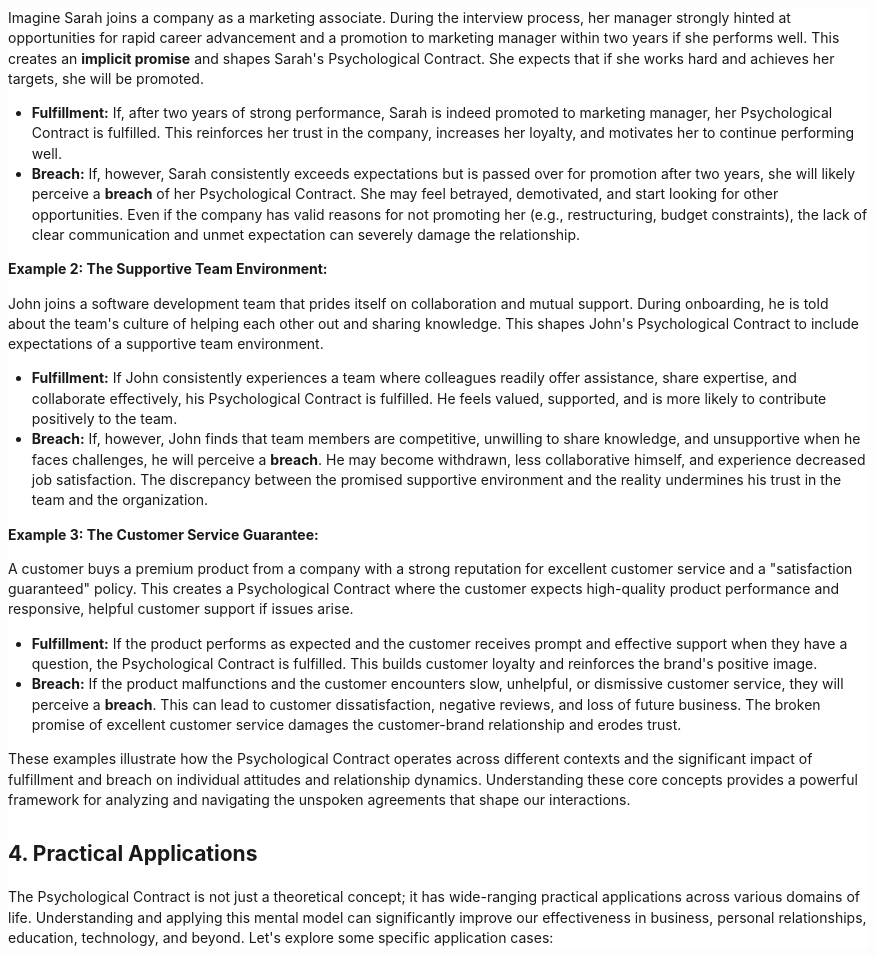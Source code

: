 Imagine Sarah joins a company as a marketing associate. During the interview process, her manager strongly hinted at opportunities for rapid career advancement and a promotion to marketing manager within two years if she performs well.  This creates an **implicit promise** and shapes Sarah's Psychological Contract.  She expects that if she works hard and achieves her targets, she will be promoted.

*   **Fulfillment:** If, after two years of strong performance, Sarah is indeed promoted to marketing manager, her Psychological Contract is fulfilled. This reinforces her trust in the company, increases her loyalty, and motivates her to continue performing well.
*   **Breach:** If, however, Sarah consistently exceeds expectations but is passed over for promotion after two years, she will likely perceive a **breach** of her Psychological Contract.  She may feel betrayed, demotivated, and start looking for other opportunities. Even if the company has valid reasons for not promoting her (e.g., restructuring, budget constraints), the lack of clear communication and unmet expectation can severely damage the relationship.

**Example 2: The Supportive Team Environment:**

John joins a software development team that prides itself on collaboration and mutual support.  During onboarding, he is told about the team's culture of helping each other out and sharing knowledge. This shapes John's Psychological Contract to include expectations of a supportive team environment.

*   **Fulfillment:** If John consistently experiences a team where colleagues readily offer assistance, share expertise, and collaborate effectively, his Psychological Contract is fulfilled. He feels valued, supported, and is more likely to contribute positively to the team.
*   **Breach:** If, however, John finds that team members are competitive, unwilling to share knowledge, and unsupportive when he faces challenges, he will perceive a **breach**.  He may become withdrawn, less collaborative himself, and experience decreased job satisfaction. The discrepancy between the promised supportive environment and the reality undermines his trust in the team and the organization.

**Example 3: The Customer Service Guarantee:**

A customer buys a premium product from a company with a strong reputation for excellent customer service and a "satisfaction guaranteed" policy.  This creates a Psychological Contract where the customer expects high-quality product performance and responsive, helpful customer support if issues arise.

*   **Fulfillment:** If the product performs as expected and the customer receives prompt and effective support when they have a question, the Psychological Contract is fulfilled. This builds customer loyalty and reinforces the brand's positive image.
*   **Breach:** If the product malfunctions and the customer encounters slow, unhelpful, or dismissive customer service, they will perceive a **breach**.  This can lead to customer dissatisfaction, negative reviews, and loss of future business. The broken promise of excellent customer service damages the customer-brand relationship and erodes trust.

These examples illustrate how the Psychological Contract operates across different contexts and the significant impact of fulfillment and breach on individual attitudes and relationship dynamics.  Understanding these core concepts provides a powerful framework for analyzing and navigating the unspoken agreements that shape our interactions.

## 4. Practical Applications

The Psychological Contract is not just a theoretical concept; it has wide-ranging practical applications across various domains of life. Understanding and applying this mental model can significantly improve our effectiveness in business, personal relationships, education, technology, and beyond. Let's explore some specific application cases:
